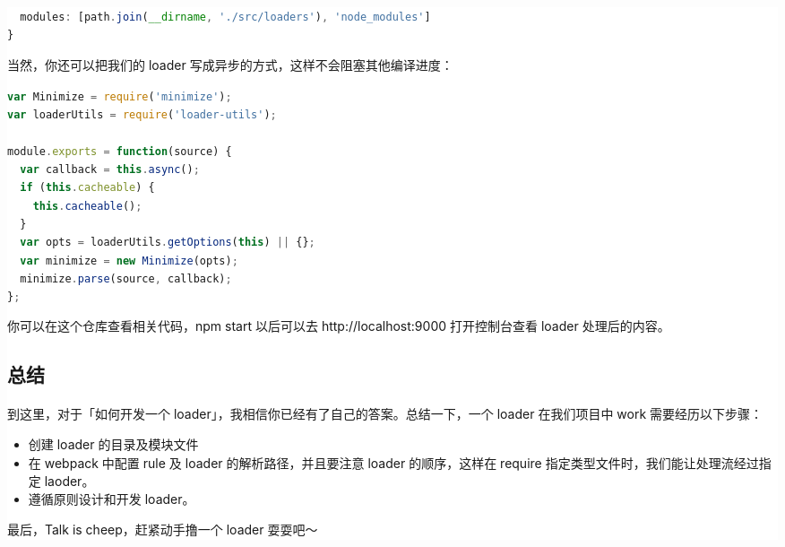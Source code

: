 ```js
  modules: [path.join(__dirname, './src/loaders'), 'node_modules']
}
```

当然，你还可以把我们的 loader 写成异步的方式，这样不会阻塞其他编译进度：
```js
var Minimize = require('minimize');
var loaderUtils = require('loader-utils');

module.exports = function(source) {
  var callback = this.async();
  if (this.cacheable) {
    this.cacheable();
  }
  var opts = loaderUtils.getOptions(this) || {};
  var minimize = new Minimize(opts);
  minimize.parse(source, callback);
};
```
你可以在这个仓库查看相关代码，npm start 以后可以去 http://localhost:9000 打开控制台查看 loader 处理后的内容。

## 总结

到这里，对于「如何开发一个 loader」，我相信你已经有了自己的答案。总结一下，一个 loader 在我们项目中 work 需要经历以下步骤：

* 创建 loader 的目录及模块文件
* 在 webpack 中配置 rule 及 loader 的解析路径，并且要注意 loader 的顺序，这样在 require 指定类型文件时，我们能让处理流经过指定 laoder。
* 遵循原则设计和开发 loader。

最后，Talk is cheep，赶紧动手撸一个 loader 耍耍吧～
